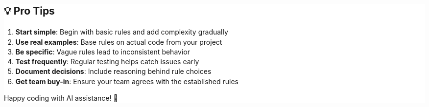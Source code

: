 ## 💡 Pro Tips

1. **Start simple**: Begin with basic rules and add complexity gradually
2. **Use real examples**: Base rules on actual code from your project
3. **Be specific**: Vague rules lead to inconsistent behavior
4. **Test frequently**: Regular testing helps catch issues early
5. **Document decisions**: Include reasoning behind rule choices
6. **Get team buy-in**: Ensure your team agrees with the established rules

Happy coding with AI assistance! 🚀